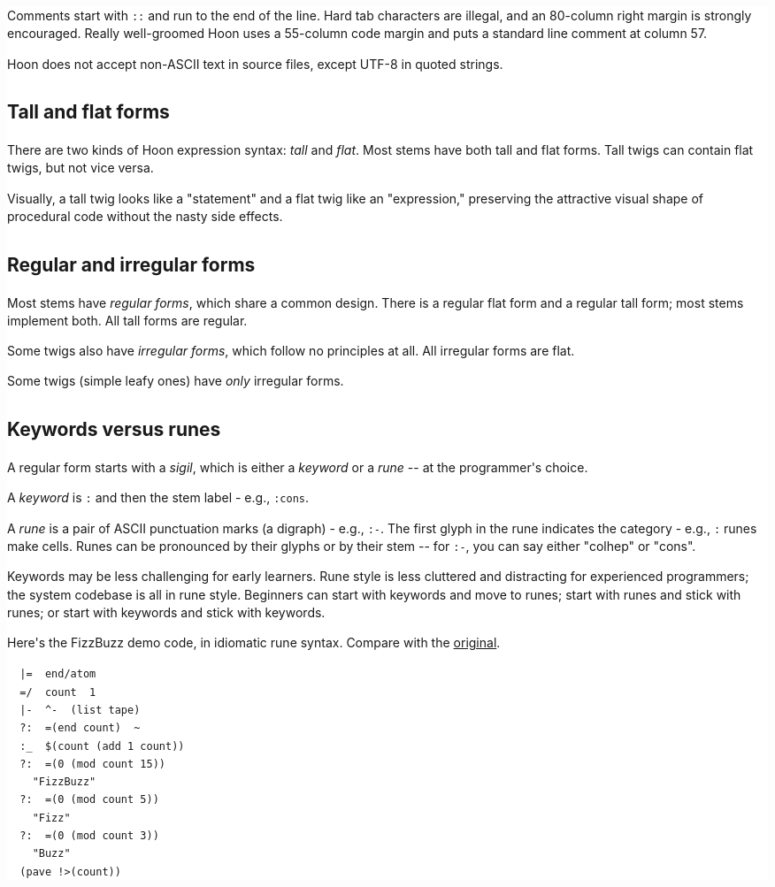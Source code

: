 Comments start with `::` and run to the end of the line.  Hard
tab characters are illegal, and an 80-column right margin is
strongly encouraged.  Really well-groomed Hoon uses a 55-column
code margin and puts a standard line comment at column 57.

Hoon does not accept non-ASCII text in source files, except UTF-8
in quoted strings.

## Tall and flat forms

There are two kinds of Hoon expression syntax: *tall* and *flat*.
Most stems have both tall and flat forms.  Tall twigs can contain
flat twigs, but not vice versa.

Visually, a tall twig looks like a "statement" and a flat twig
like an "expression," preserving the attractive visual shape of
procedural code without the nasty side effects.

## Regular and irregular forms

Most stems have *regular forms*, which share a common design.
There is a regular flat form and a regular tall form; most stems
implement both.  All tall forms are regular.

Some twigs also have *irregular forms*, which follow no
principles at all.  All irregular forms are flat.

Some twigs (simple leafy ones) have *only* irregular forms.

## Keywords versus runes

A regular form starts with a *sigil*, which is either a
*keyword* or a *rune* -- at the programmer's choice.

A *keyword* is `:` and then the stem label - e.g., `:cons`.

A *rune* is a pair of ASCII punctuation marks (a digraph) - e.g.,
`:-`.  The first glyph in the rune indicates the category - e.g.,
`:` runes make cells.  Runes can be pronounced by their glyphs or
by their stem -- for `:-`, you can say either "colhep" or "cons".

Keywords may be less challenging for early learners.  Rune style
is less cluttered and distracting for experienced programmers;
the system codebase is all in rune style.   Beginners can start
with keywords and move to runes; start with runes and stick
with runes; or start with keywords and stick with keywords.

Here's the FizzBuzz demo code, in idiomatic rune syntax.  Compare
with the [original](../demo).

```
  |=  end/atom
  =/  count  1
  |-  ^-  (list tape)
  ?:  =(end count)  ~
  :_  $(count (add 1 count))
  ?:  =(0 (mod count 15))
    "FizzBuzz"
  ?:  =(0 (mod count 5))
    "Fizz"
  ?:  =(0 (mod count 3))
    "Buzz"
  (pave !>(count))
```
